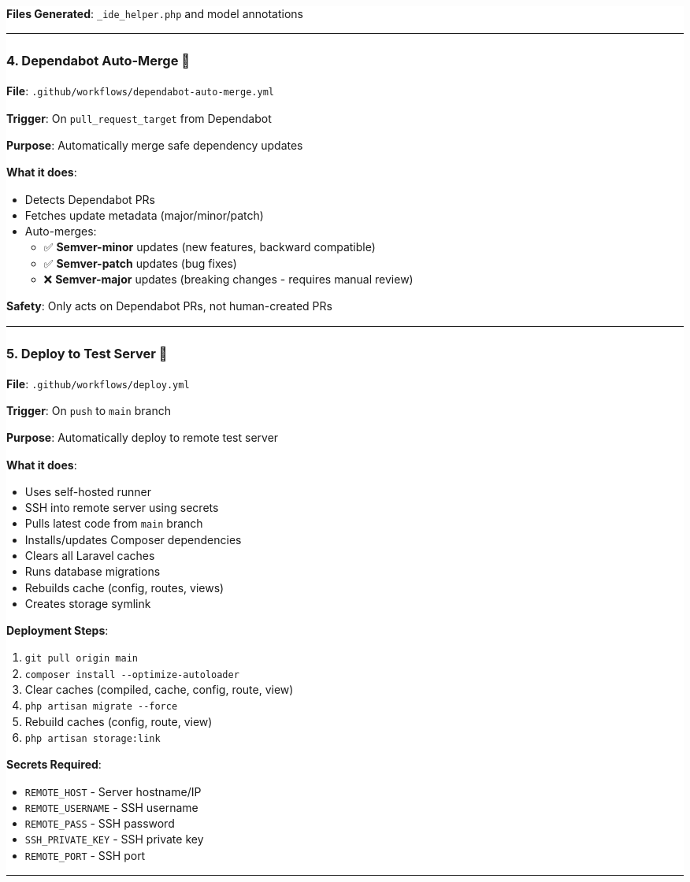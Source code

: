 **Files Generated**: `_ide_helper.php` and model annotations

---

### 4. **Dependabot Auto-Merge** 🔄
**File**: `.github/workflows/dependabot-auto-merge.yml`

**Trigger**: On `pull_request_target` from Dependabot

**Purpose**: Automatically merge safe dependency updates

**What it does**:
- Detects Dependabot PRs
- Fetches update metadata (major/minor/patch)
- Auto-merges:
  - ✅ **Semver-minor** updates (new features, backward compatible)
  - ✅ **Semver-patch** updates (bug fixes)
  - ❌ **Semver-major** updates (breaking changes - requires manual review)

**Safety**: Only acts on Dependabot PRs, not human-created PRs

---

### 5. **Deploy to Test Server** 🚀
**File**: `.github/workflows/deploy.yml`

**Trigger**: On `push` to `main` branch

**Purpose**: Automatically deploy to remote test server

**What it does**:
- Uses self-hosted runner
- SSH into remote server using secrets
- Pulls latest code from `main` branch
- Installs/updates Composer dependencies
- Clears all Laravel caches
- Runs database migrations
- Rebuilds cache (config, routes, views)
- Creates storage symlink

**Deployment Steps**:
1. `git pull origin main`
2. `composer install --optimize-autoloader`
3. Clear caches (compiled, cache, config, route, view)
4. `php artisan migrate --force`
5. Rebuild caches (config, route, view)
6. `php artisan storage:link`

**Secrets Required**:
- `REMOTE_HOST` - Server hostname/IP
- `REMOTE_USERNAME` - SSH username
- `REMOTE_PASS` - SSH password
- `SSH_PRIVATE_KEY` - SSH private key
- `REMOTE_PORT` - SSH port

---
